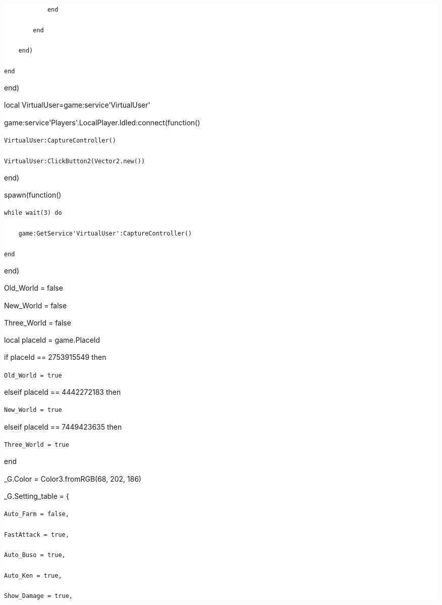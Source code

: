                 end

            end

        end)

    end

end)

local VirtualUser=game:service'VirtualUser'

game:service'Players'.LocalPlayer.Idled:connect(function()

	VirtualUser:CaptureController()

	VirtualUser:ClickButton2(Vector2.new())

end)

spawn(function()

	while wait(3) do

		game:GetService'VirtualUser':CaptureController()

	end

end)

Old_World = false

New_World = false

Three_World = false

local placeId = game.PlaceId

if placeId == 2753915549 then

    Old_World = true

elseif placeId == 4442272183 then

    New_World = true

elseif placeId == 7449423635 then

    Three_World = true

end

_G.Color = Color3.fromRGB(68, 202, 186)

_G.Setting_table = {

    Auto_Farm = false,

    FastAttack = true,

	Auto_Buso = true,

	Auto_Ken = true,

	Show_Damage = true,
